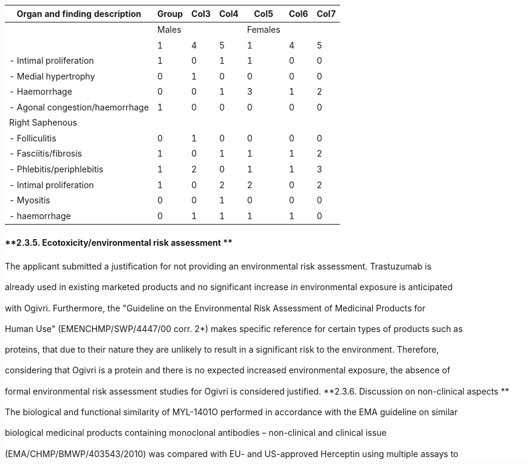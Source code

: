 |Organ and finding description|Group|Col3|Col4|Col5|Col6|Col7|
|---|---|---|---|---|---|---|
||Males|||Females|||
||1|4|5|1|4|5|
|- Intimal proliferation|1|0|1|1|0|0|
|- Medial hypertrophy|0|1|0|0|0|0|
|- Haemorrhage|0|0|1|3|1|2|
|- Agonal congestion/haemorrhage|1|0|0|0|0|0|
|Right Saphenous|||||||
|- Folliculitis|0|1|0|0|0|0|
|- Fasciitis/fibrosis|1|0|1|1|1|2|
|- Phlebitis/periphlebitis|1|2|0|1|1|3|
|- Intimal proliferation|1|0|2|2|0|2|
|- Myositis|0|0|1|0|0|0|
|- haemorrhage|0|1|1|1|1|0|

#### **2.3.5. Ecotoxicity/environmental risk assessment **

The applicant submitted a justification for not providing an environmental risk assessment. Trastuzumab is

already used in existing marketed products and no significant increase in environmental exposure is anticipated

with Ogivri. Furthermore, the "Guideline on the Environmental Risk Assessment of Medicinal Products for

Human Use" (EMENCHMP/SWP/4447/00 corr. 2*) makes specific reference for certain types of products such as

proteins, that due to their nature they are unlikely to result in a significant risk to the environment. Therefore,

considering that Ogivri is a protein and there is no expected increased environmental exposure, the absence of

formal environmental risk assessment studies for Ogivri is considered justified. **2.3.6. Discussion on non-clinical aspects **

The biological and functional similarity of MYL-1401O performed in accordance with the EMA guideline on similar

biological medicinal products containing monoclonal antibodies – non-clinical and clinical issue

(EMA/CHMP/BMWP/403543/2010) was compared with EU- and US-approved Herceptin using multiple assays to
